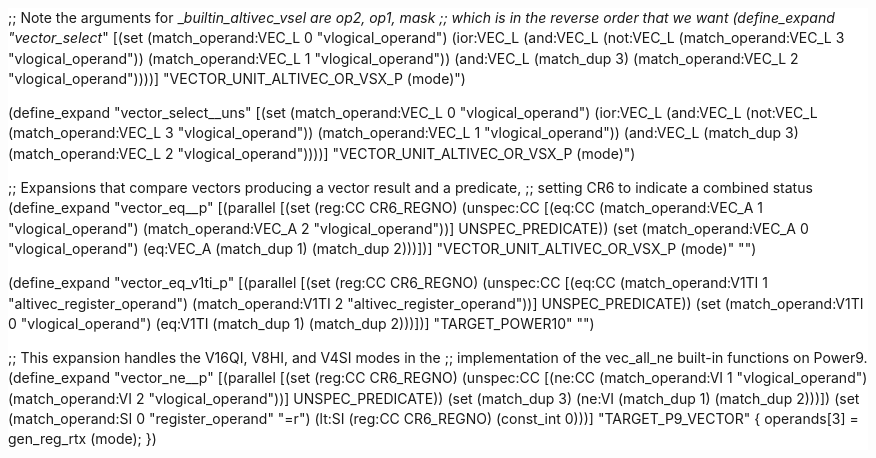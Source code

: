 ;; Note the arguments for __builtin_altivec_vsel are op2, op1, mask
;; which is in the reverse order that we want
(define_expand "vector_select_<mode>"
  [(set (match_operand:VEC_L 0 "vlogical_operand")
	(ior:VEC_L
	  (and:VEC_L (not:VEC_L (match_operand:VEC_L 3 "vlogical_operand"))
		     (match_operand:VEC_L 1 "vlogical_operand"))
	  (and:VEC_L (match_dup 3)
		     (match_operand:VEC_L 2 "vlogical_operand"))))]
  "VECTOR_UNIT_ALTIVEC_OR_VSX_P (<MODE>mode)")

(define_expand "vector_select_<mode>_uns"
  [(set (match_operand:VEC_L 0 "vlogical_operand")
	(ior:VEC_L
	  (and:VEC_L (not:VEC_L (match_operand:VEC_L 3 "vlogical_operand"))
		     (match_operand:VEC_L 1 "vlogical_operand"))
	  (and:VEC_L (match_dup 3)
		     (match_operand:VEC_L 2 "vlogical_operand"))))]
  "VECTOR_UNIT_ALTIVEC_OR_VSX_P (<MODE>mode)")

;; Expansions that compare vectors producing a vector result and a predicate,
;; setting CR6 to indicate a combined status
(define_expand "vector_eq_<mode>_p"
  [(parallel
    [(set (reg:CC CR6_REGNO)
	  (unspec:CC [(eq:CC (match_operand:VEC_A 1 "vlogical_operand")
			     (match_operand:VEC_A 2 "vlogical_operand"))]
		     UNSPEC_PREDICATE))
     (set (match_operand:VEC_A 0 "vlogical_operand")
	  (eq:VEC_A (match_dup 1)
		    (match_dup 2)))])]
  "VECTOR_UNIT_ALTIVEC_OR_VSX_P (<MODE>mode)"
  "")

(define_expand "vector_eq_v1ti_p"
  [(parallel
    [(set (reg:CC CR6_REGNO)
	  (unspec:CC [(eq:CC (match_operand:V1TI 1 "altivec_register_operand")
			     (match_operand:V1TI 2 "altivec_register_operand"))]
		     UNSPEC_PREDICATE))
     (set (match_operand:V1TI 0 "vlogical_operand")
	  (eq:V1TI (match_dup 1)
		   (match_dup 2)))])]
  "TARGET_POWER10"
  "")

;; This expansion handles the V16QI, V8HI, and V4SI modes in the
;; implementation of the vec_all_ne built-in functions on Power9.
(define_expand "vector_ne_<mode>_p"
  [(parallel
    [(set (reg:CC CR6_REGNO)
	  (unspec:CC [(ne:CC (match_operand:VI 1 "vlogical_operand")
			     (match_operand:VI 2 "vlogical_operand"))]
	   UNSPEC_PREDICATE))
     (set (match_dup 3)
	  (ne:VI (match_dup 1)
		 (match_dup 2)))])
   (set (match_operand:SI 0 "register_operand" "=r")
	(lt:SI (reg:CC CR6_REGNO)
	       (const_int 0)))]
  "TARGET_P9_VECTOR"
{
  operands[3] = gen_reg_rtx (<MODE>mode);
})
